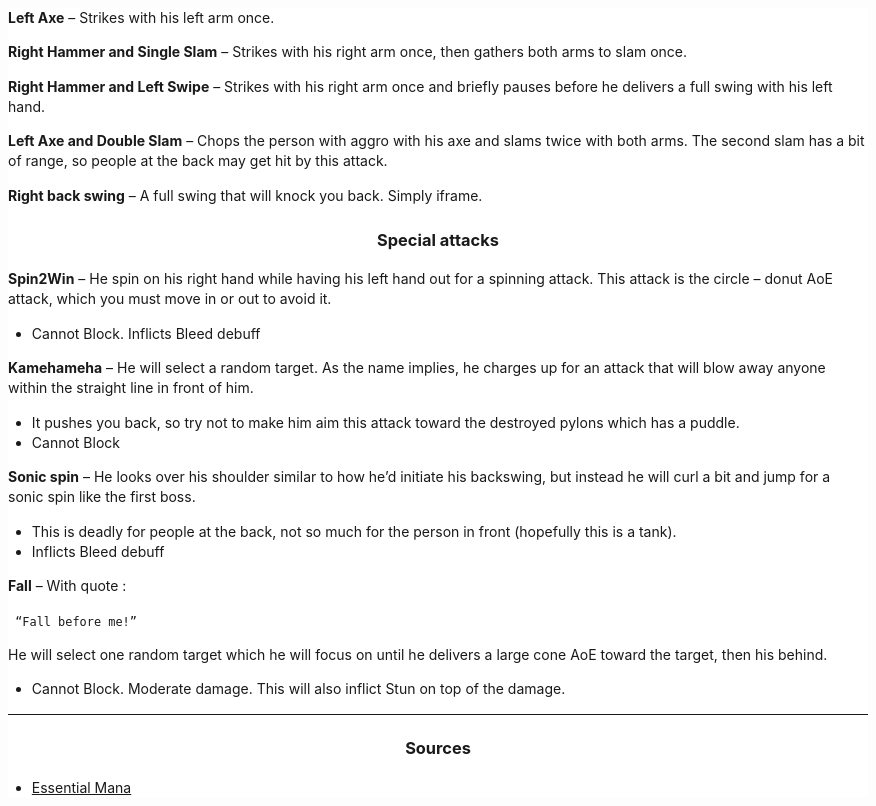 **Left Axe** – Strikes with his left arm once.

**Right Hammer and Single Slam** – Strikes with his right arm once, then gathers both arms to slam once.

**Right Hammer and Left Swipe** – Strikes with his right arm once and briefly pauses before he delivers a full swing with his left hand.

**Left Axe and Double Slam** – Chops the person with aggro with his axe and slams twice with both arms. The second slam has a bit of range, so people at the back may get hit by this attack.

**Right back swing** – A full swing that will knock you back. Simply iframe.  

<center><h3>Special attacks</h3></center>

**Spin2Win** – He spin on his right hand while having his left hand out for a spinning attack. This attack is the circle – donut AoE attack, which you must move in or out to avoid it. 
* Cannot Block. Inflicts Bleed debuff
 

**Kamehameha** – He will select a random target. As the name implies, he charges up for an attack that will blow away anyone within the straight line in front of him. 
* It pushes you back, so try not to make him aim this attack toward the destroyed pylons which has a puddle.
* Cannot Block
 

**Sonic spin** – He looks over his shoulder similar to how he’d initiate his backswing, but instead he will curl a bit and jump for a sonic spin like the first boss. 
* This is deadly for people at the back, not so much for the person in front (hopefully this is a tank).
* Inflicts Bleed debuff
 

**Fall** – With quote : 

     “Fall before me!”

He will select one random target which he will focus on until he delivers a large cone AoE toward the target, then his behind.
* Cannot Block. Moderate damage. This will also inflict Stun on top of the damage. 

</div>
<hr/>

<center><h3>Sources</h3></center>

* [Essential Mana](https://essentialmana.com/velikas-hold-guide/)
